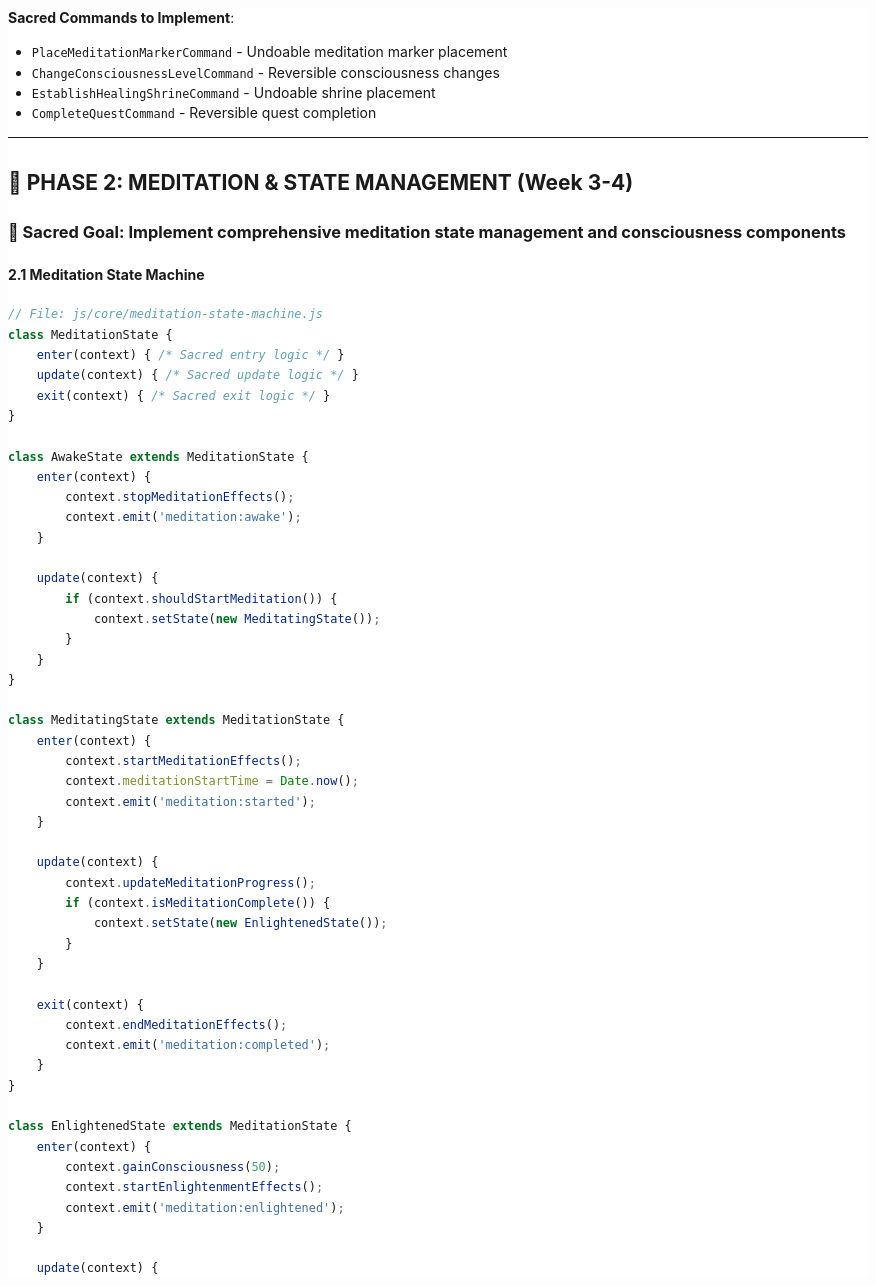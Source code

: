 **Sacred Commands to Implement**:
- `PlaceMeditationMarkerCommand` - Undoable meditation marker placement
- `ChangeConsciousnessLevelCommand` - Reversible consciousness changes
- `EstablishHealingShrineCommand` - Undoable shrine placement
- `CompleteQuestCommand` - Reversible quest completion

---

## 🌸 **PHASE 2: MEDITATION & STATE MANAGEMENT (Week 3-4)**

### **🎯 Sacred Goal**: Implement comprehensive meditation state management and consciousness components

#### **2.1 Meditation State Machine**
```javascript
// File: js/core/meditation-state-machine.js
class MeditationState {
    enter(context) { /* Sacred entry logic */ }
    update(context) { /* Sacred update logic */ }
    exit(context) { /* Sacred exit logic */ }
}

class AwakeState extends MeditationState {
    enter(context) {
        context.stopMeditationEffects();
        context.emit('meditation:awake');
    }
    
    update(context) {
        if (context.shouldStartMeditation()) {
            context.setState(new MeditatingState());
        }
    }
}

class MeditatingState extends MeditationState {
    enter(context) {
        context.startMeditationEffects();
        context.meditationStartTime = Date.now();
        context.emit('meditation:started');
    }
    
    update(context) {
        context.updateMeditationProgress();
        if (context.isMeditationComplete()) {
            context.setState(new EnlightenedState());
        }
    }
    
    exit(context) {
        context.endMeditationEffects();
        context.emit('meditation:completed');
    }
}

class EnlightenedState extends MeditationState {
    enter(context) {
        context.gainConsciousness(50);
        context.startEnlightenmentEffects();
        context.emit('meditation:enlightened');
    }
    
    update(context) {
```